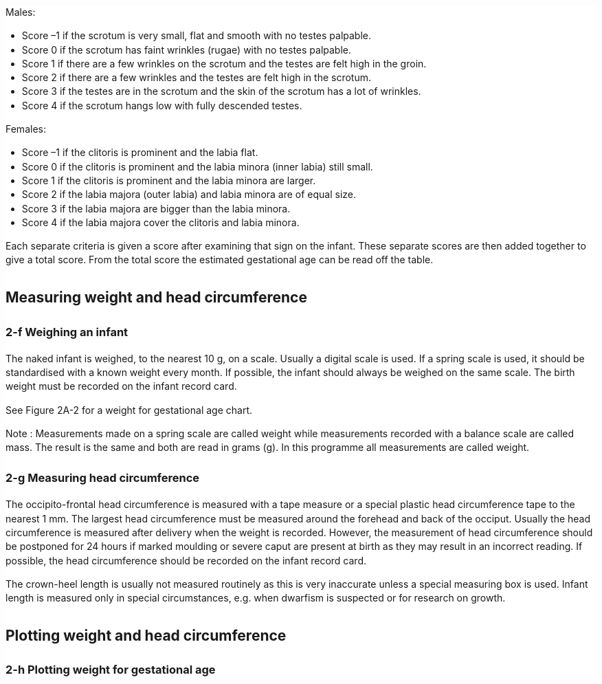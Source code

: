 Males:

* Score –1 if the scrotum is very small, flat and smooth with no testes palpable.
* Score 0 if the scrotum has faint wrinkles (rugae) with no testes palpable.
* Score 1 if there are a few wrinkles on the scrotum and the testes are felt high in the groin.
* Score 2 if there are a few wrinkles and the testes are felt high in the scrotum.
* Score 3 if the testes are in the scrotum and the skin of the scrotum has a lot of wrinkles.
* Score 4 if the scrotum hangs low with fully descended testes.

Females:

* Score –1 if the clitoris is prominent and the labia flat.
* Score 0 if the clitoris is prominent and the labia minora (inner labia) still small.
* Score 1 if the clitoris is prominent and the labia minora are larger.
* Score 2 if the labia majora (outer labia) and labia minora are of equal size.
* Score 3 if the labia majora are bigger than the labia minora.
* Score 4 if the labia majora cover the clitoris and labia minora.

Each separate criteria is given a score after examining that sign on the infant. These separate scores are then added together to give a total score. From the total score the estimated gestational age can be read off the table.

## Measuring weight and head circumference

### 2-f Weighing an infant

The naked infant is weighed, to the nearest 10 g, on a scale. Usually a digital scale is used. If a spring scale is used, it should be standardised with a known weight every month. If possible, the infant should always be weighed on the same scale. The birth weight must be recorded on the infant record card.

See Figure 2A-2 for a weight for gestational age chart.

Note
:	Measurements made on a spring scale are called weight while measurements recorded with a balance scale are called mass. The result is the same and both are read in grams (g). In this programme all measurements are called weight.

### 2-g Measuring head circumference

The occipito-frontal head circumference is measured with a tape measure or a special plastic head circumference tape to the nearest 1 mm. The largest head circumference must be measured around the forehead and back of the occiput. Usually the head circumference is measured after delivery when the weight is recorded. However, the measurement of head circumference should be postponed for 24 hours if marked moulding or severe caput are present at birth as they may result in an incorrect reading. If possible, the head circumference should be recorded on the infant record card.

The crown-heel length is usually not measured routinely as this is very inaccurate unless a special measuring box is used. Infant length is measured only in special circumstances, e.g. when dwarfism is suspected or for research on growth.

## Plotting weight and head circumference

### 2-h Plotting weight for gestational age
